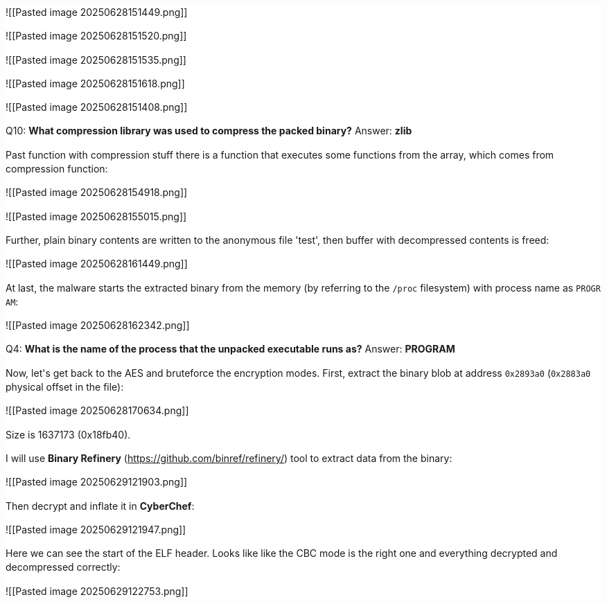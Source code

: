 ![[Pasted image 20250628151449.png]]

![[Pasted image 20250628151520.png]]

![[Pasted image 20250628151535.png]]

![[Pasted image 20250628151618.png]]

![[Pasted image 20250628151408.png]]

Q10: **What compression library was used to compress the packed binary?**
Answer: **zlib**

Past function with compression stuff there is a function that executes some functions from the array, which comes from compression function:

![[Pasted image 20250628154918.png]]

![[Pasted image 20250628155015.png]]

Further, plain binary contents are written to the anonymous file 'test', then buffer with decompressed contents is freed:

![[Pasted image 20250628161449.png]]

At last, the malware starts the extracted binary from the memory (by referring to the `/proc` filesystem) with process name as `PROGRAM`:

![[Pasted image 20250628162342.png]]

Q4: **What is the name of the process that the unpacked executable runs as?**
Answer: **PROGRAM**

Now, let's get back to the AES and bruteforce the encryption modes.
First, extract the binary blob at address `0x2893a0` (`0x2883a0` physical offset in the file):

![[Pasted image 20250628170634.png]]

Size is 1637173 (0x18fb40).

I will use **Binary Refinery** (https://github.com/binref/refinery/) tool to extract data from the binary:

![[Pasted image 20250629121903.png]]

Then decrypt and inflate it in **CyberChef**:

![[Pasted image 20250629121947.png]]

Here we can see the start of the ELF header.
Looks like like the CBC mode is the right one and everything decrypted and decompressed correctly:

![[Pasted image 20250629122753.png]]
